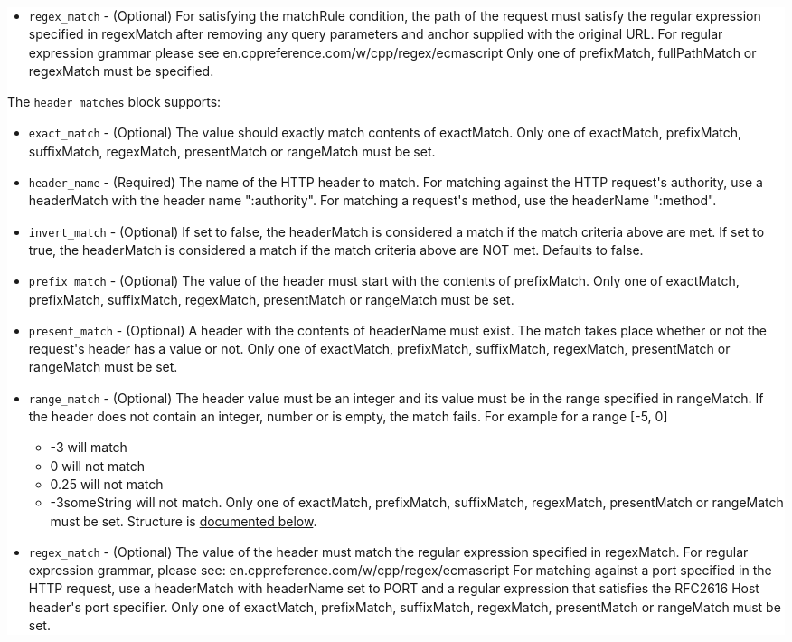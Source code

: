 * `regex_match` -
  (Optional)
  For satisfying the matchRule condition, the path of the request must satisfy the
  regular expression specified in regexMatch after removing any query parameters
  and anchor supplied with the original URL. For regular expression grammar please
  see en.cppreference.com/w/cpp/regex/ecmascript  Only one of prefixMatch,
  fullPathMatch or regexMatch must be specified.


<a name="nested_header_matches"></a>The `header_matches` block supports:

* `exact_match` -
  (Optional)
  The value should exactly match contents of exactMatch. Only one of exactMatch,
  prefixMatch, suffixMatch, regexMatch, presentMatch or rangeMatch must be set.

* `header_name` -
  (Required)
  The name of the HTTP header to match. For matching against the HTTP request's
  authority, use a headerMatch with the header name ":authority". For matching a
  request's method, use the headerName ":method".

* `invert_match` -
  (Optional)
  If set to false, the headerMatch is considered a match if the match criteria
  above are met. If set to true, the headerMatch is considered a match if the
  match criteria above are NOT met. Defaults to false.

* `prefix_match` -
  (Optional)
  The value of the header must start with the contents of prefixMatch. Only one of
  exactMatch, prefixMatch, suffixMatch, regexMatch, presentMatch or rangeMatch
  must be set.

* `present_match` -
  (Optional)
  A header with the contents of headerName must exist. The match takes place
  whether or not the request's header has a value or not. Only one of exactMatch,
  prefixMatch, suffixMatch, regexMatch, presentMatch or rangeMatch must be set.

* `range_match` -
  (Optional)
  The header value must be an integer and its value must be in the range specified
  in rangeMatch. If the header does not contain an integer, number or is empty,
  the match fails. For example for a range [-5, 0]
  * -3 will match
  * 0 will not match
  * 0.25 will not match
  * -3someString will not match.
  Only one of exactMatch, prefixMatch, suffixMatch, regexMatch, presentMatch or
  rangeMatch must be set.
  Structure is [documented below](#nested_range_match).

* `regex_match` -
  (Optional)
  The value of the header must match the regular expression specified in
  regexMatch. For regular expression grammar, please see:
  en.cppreference.com/w/cpp/regex/ecmascript  For matching against a port
  specified in the HTTP request, use a headerMatch with headerName set to PORT and
  a regular expression that satisfies the RFC2616 Host header's port specifier.
  Only one of exactMatch, prefixMatch, suffixMatch, regexMatch, presentMatch or
  rangeMatch must be set.
